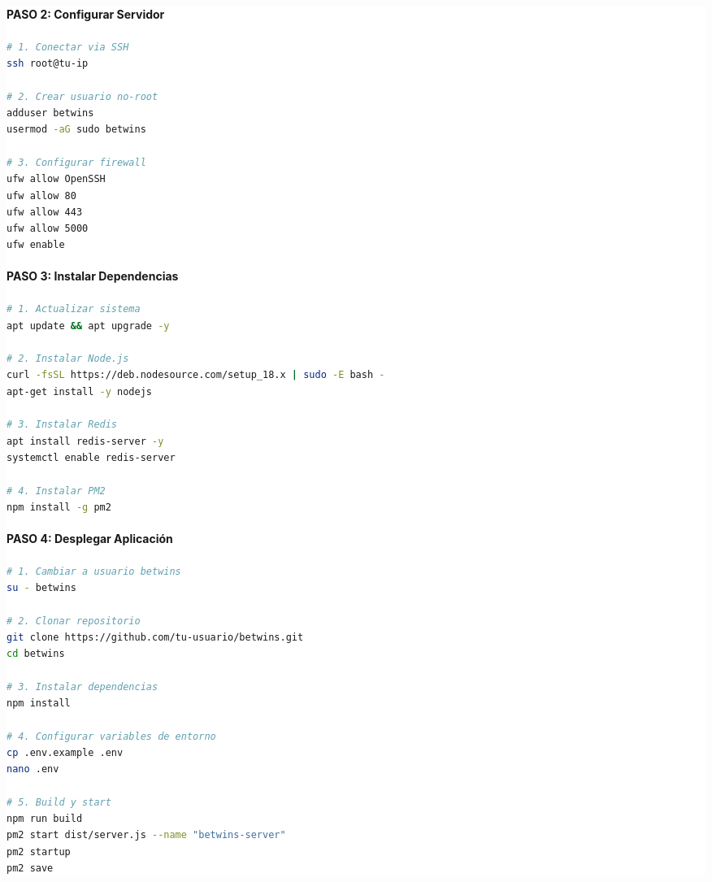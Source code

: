 #### **PASO 2: Configurar Servidor**
```bash
# 1. Conectar via SSH
ssh root@tu-ip

# 2. Crear usuario no-root
adduser betwins
usermod -aG sudo betwins

# 3. Configurar firewall
ufw allow OpenSSH
ufw allow 80
ufw allow 443
ufw allow 5000
ufw enable
```

#### **PASO 3: Instalar Dependencias**
```bash
# 1. Actualizar sistema
apt update && apt upgrade -y

# 2. Instalar Node.js
curl -fsSL https://deb.nodesource.com/setup_18.x | sudo -E bash -
apt-get install -y nodejs

# 3. Instalar Redis
apt install redis-server -y
systemctl enable redis-server

# 4. Instalar PM2
npm install -g pm2
```

#### **PASO 4: Desplegar Aplicación**
```bash
# 1. Cambiar a usuario betwins
su - betwins

# 2. Clonar repositorio
git clone https://github.com/tu-usuario/betwins.git
cd betwins

# 3. Instalar dependencias
npm install

# 4. Configurar variables de entorno
cp .env.example .env
nano .env

# 5. Build y start
npm run build
pm2 start dist/server.js --name "betwins-server"
pm2 startup
pm2 save
```
